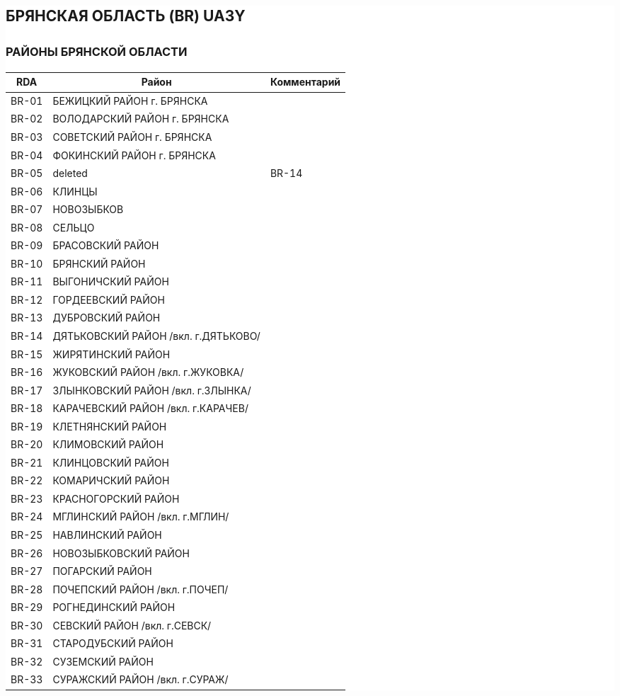 ## БРЯНСКАЯ ОБЛАСТЬ   (BR)   UA3Y
### РАЙОНЫ БРЯНСКОЙ ОБЛАСТИ
| RDA | Район | Комментарий |
| - | - | - |
| BR-01 | БЕЖИЦКИЙ РАЙОН г. БРЯНСКА |  |
| BR-02 | ВОЛОДАРСКИЙ РАЙОН г. БРЯНСКА |  |
| BR-03 | СОВЕТСКИЙ РАЙОН г. БРЯНСКА |  |
| BR-04 | ФОКИНСКИЙ РАЙОН г. БРЯНСКА |  |
| BR-05 | deleted | BR-14 |
| BR-06 | КЛИНЦЫ |  |
| BR-07 | НОВОЗЫБКОВ |  |
| BR-08 | СЕЛЬЦО |  |
| BR-09 | БРАСОВСКИЙ РАЙОН |  |
| BR-10 | БРЯНСКИЙ РАЙОН |  |
| BR-11 | ВЫГОНИЧСКИЙ РАЙОН |  |
| BR-12 | ГОРДЕЕВСКИЙ РАЙОН |  |
| BR-13 | ДУБРОВСКИЙ РАЙОН |  |
| BR-14 | ДЯТЬКОВСКИЙ РАЙОН /вкл. г.ДЯТЬКОВО/ |  |
| BR-15 | ЖИРЯТИНСКИЙ РАЙОН |  |
| BR-16 | ЖУКОВСКИЙ РАЙОН /вкл. г.ЖУКОВКА/ |  |
| BR-17 | ЗЛЫНКОВСКИЙ РАЙОН /вкл. г.ЗЛЫНКА/ |  |
| BR-18 | КАРАЧЕВСКИЙ РАЙОН /вкл. г.КАРАЧЕВ/ |  |
| BR-19 | КЛЕТНЯНСКИЙ РАЙОН |  |
| BR-20 | КЛИМОВСКИЙ РАЙОН |  |
| BR-21 | КЛИНЦОВСКИЙ РАЙОН |  |
| BR-22 | КОМАРИЧСКИЙ РАЙОН |  |
| BR-23 | КРАСНОГОРСКИЙ РАЙОН |  |
| BR-24 | МГЛИНСКИЙ РАЙОН /вкл. г.МГЛИН/ |  |
| BR-25 | НАВЛИНСКИЙ РАЙОН |  |
| BR-26 | НОВОЗЫБКОВСКИЙ РАЙОН |  |
| BR-27 | ПОГАРСКИЙ РАЙОН |  |
| BR-28 | ПОЧЕПСКИЙ РАЙОН /вкл. г.ПОЧЕП/ |  |
| BR-29 | РОГНЕДИНСКИЙ РАЙОН |  |
| BR-30 | СЕВСКИЙ РАЙОН /вкл. г.СЕВСК/ |  |
| BR-31 | СТАРОДУБСКИЙ РАЙОН |  |
| BR-32 | СУЗЕМСКИЙ РАЙОН |  |
| BR-33 | СУРАЖСКИЙ РАЙОН /вкл. г.СУРАЖ/ |  |
